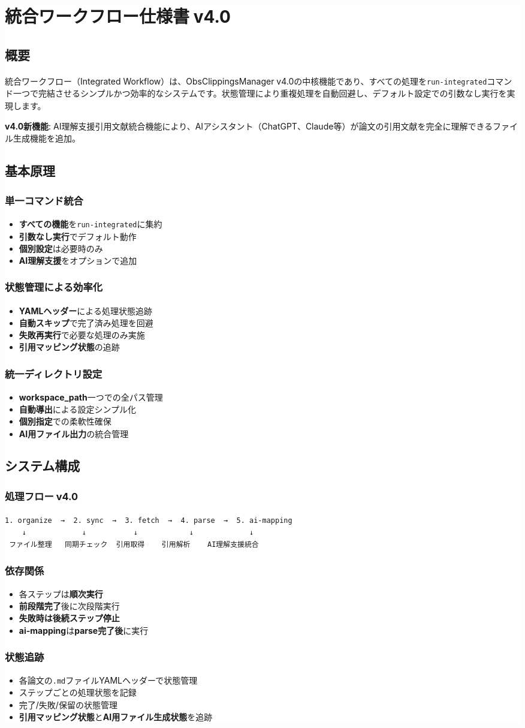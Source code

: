 # 統合ワークフロー仕様書 v4.0

## 概要
統合ワークフロー（Integrated Workflow）は、ObsClippingsManager v4.0の中核機能であり、すべての処理を`run-integrated`コマンド一つで完結させるシンプルかつ効率的なシステムです。状態管理により重複処理を自動回避し、デフォルト設定での引数なし実行を実現します。

**v4.0新機能**: AI理解支援引用文献統合機能により、AIアシスタント（ChatGPT、Claude等）が論文の引用文献を完全に理解できるファイル生成機能を追加。

## 基本原理

### 単一コマンド統合
- **すべての機能**を`run-integrated`に集約
- **引数なし実行**でデフォルト動作
- **個別設定**は必要時のみ
- **AI理解支援**をオプションで追加

### 状態管理による効率化
- **YAMLヘッダー**による処理状態追跡
- **自動スキップ**で完了済み処理を回避
- **失敗再実行**で必要な処理のみ実施
- **引用マッピング状態**の追跡

### 統一ディレクトリ設定
- **workspace_path**一つでの全パス管理
- **自動導出**による設定シンプル化
- **個別指定**での柔軟性確保
- **AI用ファイル出力**の統合管理

## システム構成

### 処理フロー v4.0
```
1. organize  →  2. sync  →  3. fetch  →  4. parse  →  5. ai-mapping
    ↓             ↓           ↓            ↓             ↓
 ファイル整理   同期チェック  引用取得    引用解析    AI理解支援統合
```

### 依存関係
- 各ステップは**順次実行**
- **前段階完了**後に次段階実行
- **失敗時は後続ステップ停止**
- **ai-mapping**は**parse完了後**に実行

### 状態追跡
- 各論文の`.md`ファイルYAMLヘッダーで状態管理
- ステップごとの処理状態を記録
- 完了/失敗/保留の状態管理
- **引用マッピング状態**と**AI用ファイル生成状態**を追跡

